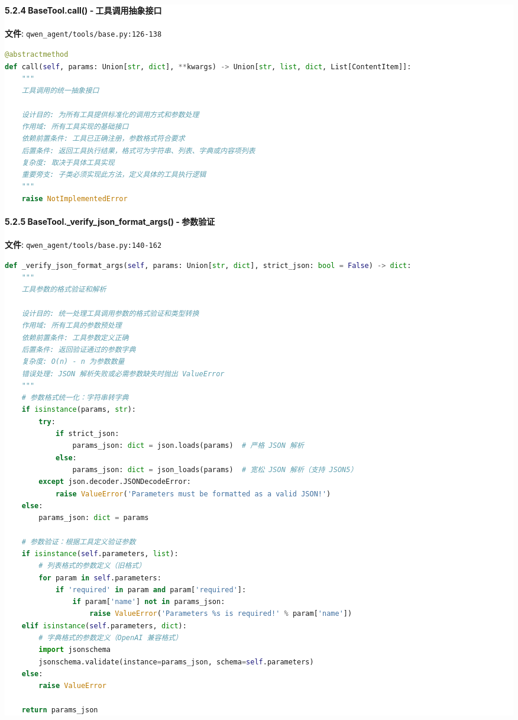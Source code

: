 #### 5.2.4 BaseTool.call() - 工具调用抽象接口

**文件**: `qwen_agent/tools/base.py:126-138`

```python
@abstractmethod
def call(self, params: Union[str, dict], **kwargs) -> Union[str, list, dict, List[ContentItem]]:
    """
    工具调用的统一抽象接口
    
    设计目的: 为所有工具提供标准化的调用方式和参数处理
    作用域: 所有工具实现的基础接口
    依赖前置条件: 工具已正确注册，参数格式符合要求
    后置条件: 返回工具执行结果，格式可为字符串、列表、字典或内容项列表
    复杂度: 取决于具体工具实现
    重要旁支: 子类必须实现此方法，定义具体的工具执行逻辑
    """
    raise NotImplementedError
```

#### 5.2.5 BaseTool._verify_json_format_args() - 参数验证

**文件**: `qwen_agent/tools/base.py:140-162`

```python
def _verify_json_format_args(self, params: Union[str, dict], strict_json: bool = False) -> dict:
    """
    工具参数的格式验证和解析
    
    设计目的: 统一处理工具调用参数的格式验证和类型转换
    作用域: 所有工具的参数预处理
    依赖前置条件: 工具参数定义正确
    后置条件: 返回验证通过的参数字典
    复杂度: O(n) - n 为参数数量
    错误处理: JSON 解析失败或必需参数缺失时抛出 ValueError
    """
    # 参数格式统一化：字符串转字典
    if isinstance(params, str):
        try:
            if strict_json:
                params_json: dict = json.loads(params)  # 严格 JSON 解析
            else:
                params_json: dict = json_loads(params)  # 宽松 JSON 解析（支持 JSON5）
        except json.decoder.JSONDecodeError:
            raise ValueError('Parameters must be formatted as a valid JSON!')
    else:
        params_json: dict = params
    
    # 参数验证：根据工具定义验证参数
    if isinstance(self.parameters, list):
        # 列表格式的参数定义（旧格式）
        for param in self.parameters:
            if 'required' in param and param['required']:
                if param['name'] not in params_json:
                    raise ValueError('Parameters %s is required!' % param['name'])
    elif isinstance(self.parameters, dict):
        # 字典格式的参数定义（OpenAI 兼容格式）
        import jsonschema
        jsonschema.validate(instance=params_json, schema=self.parameters)
    else:
        raise ValueError
    
    return params_json
```

